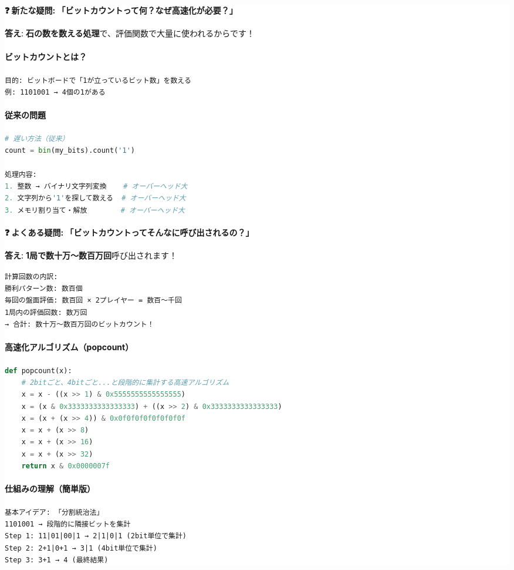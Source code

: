 #### **❓ 新たな疑問**: 「ビットカウントって何？なぜ高速化が必要？」

**答え**: **石の数を数える処理**で、評価関数で大量に使われるからです！

#### **ビットカウントとは？**
```
目的: ビットボードで「1が立っているビット数」を数える
例: 1101001 → 4個の1がある
```

#### **従来の問題**
```python
# 遅い方法（従来）
count = bin(my_bits).count('1')

処理内容:
1. 整数 → バイナリ文字列変換    # オーバーヘッド大
2. 文字列から'1'を探して数える  # オーバーヘッド大
3. メモリ割り当て・解放        # オーバーヘッド大
```

#### **❓ よくある疑問**: 「ビットカウントってそんなに呼び出されるの？」

**答え**: **1局で数十万〜数百万回**呼び出されます！

```
計算回数の内訳:
勝利パターン数: 数百個
毎回の盤面評価: 数百回 × 2プレイヤー = 数百〜千回
1局内の評価回数: 数万回
→ 合計: 数十万〜数百万回のビットカウント！
```

#### **高速化アルゴリズム（popcount）**
```python
def popcount(x):
    # 2bitごと、4bitごと...と段階的に集計する高速アルゴリズム
    x = x - ((x >> 1) & 0x5555555555555555)
    x = (x & 0x3333333333333333) + ((x >> 2) & 0x3333333333333333)
    x = (x + (x >> 4)) & 0x0f0f0f0f0f0f0f0f
    x = x + (x >> 8)
    x = x + (x >> 16)
    x = x + (x >> 32)
    return x & 0x0000007f
```

#### **仕組みの理解（簡単版）**
```
基本アイデア: 「分割統治法」
1101001 → 段階的に隣接ビットを集計
Step 1: 11|01|00|1 → 2|1|0|1 (2bit単位で集計)
Step 2: 2+1|0+1 → 3|1 (4bit単位で集計)  
Step 3: 3+1 → 4 (最終結果)
```
